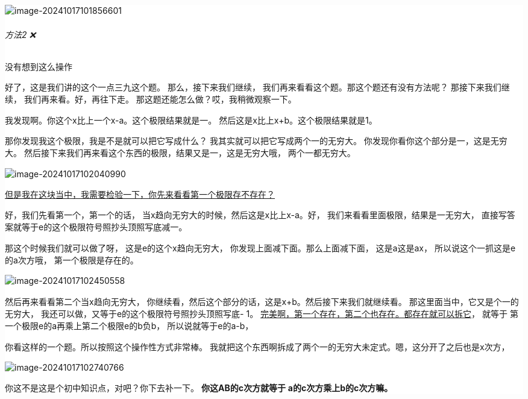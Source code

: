 ![image-20241017101856601](/Users/yuebinghui/Documents/program/github/note/images/image-20241017101856601.png)

###### 方法2 ❌

没有想到这么操作

好了，这是我们讲的这个一点三九这个题。
那么，接下来我们继续，
我们再来看看这个题。那这个题还有没有方法呢？
那接下来我们继续，
我们再来看。好，再往下走。
那这题还能怎么做？哎，我稍微观察一下。

我发现啊。你这个x比上一个x-a。这个极限结果就是一。
然后这是x比上x+b。这个极限结果就是1。

那你发现我这个极限，我是不是就可以把它写成什么？
我其实就可以把它写成两个一的无穷大。
你发现你看你这个部分是一，这是无穷大。
然后接下来我们再来看这个东西的极限，结果又是一，这是无穷大哦，
两个一都无穷大。

![image-20241017102040990](/Users/yuebinghui/Documents/program/github/note/images/image-20241017102040990.png)

<u>但是我在这块当中，我需要检验一下，你先来看看第一个极限存不存在？</u>

好，我们先看第一个，第一个的话，
当x趋向无穷大的时候，然后这是x比上x-a。好，
我们来看看里面极限，结果是一无穷大，
直接写答案就等于e的这个极限符号照抄头顶照写底减一。

那这个时候我们就可以做了呀，
这是e的这个x趋向无穷大，
你发现上面减下面。那么上面减下面，
这是a这是ax，
所以说这个一抓这是e的a次方哦，
第一个极限是存在的。

![image-20241017102450558](/Users/yuebinghui/Documents/program/github/note/images/image-20241017102450558.png)

然后再来看看第二个当x趋向无穷大，
你继续看，然后这个部分的话，这是x+b。然后接下来我们就继续看。
那这里面当中，它又是个一的无穷大，
我还可以做，又等于e的这个极限符号照抄头顶照写底- 1。
<u>完美啊，第一个存在，第二个也存在。都存在就可以拆它</u>，
就等于
第一个极限e的a再乘上第二个极限e的b负b，
所以说就等于e的a-b，

你看这样的一个题。所以按照这个操作性方式非常棒。
我就把这个东西啊拆成了两个一的无穷大未定式。嗯，这分开了之后也是x次方，

![image-20241017102740766](/Users/yuebinghui/Documents/program/github/note/images/image-20241017102740766.png)

你这不是这是个初中知识点，对吧？你下去补一下。
**你这AB的c次方就等于**
**a的c次方乘上b的c次方嘛。**
